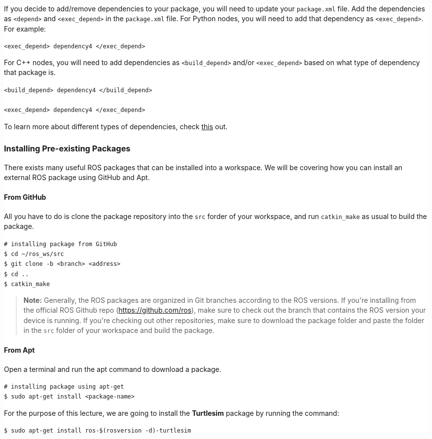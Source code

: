 If you decide to add/remove dependencies to your package, you will need to update your `package.xml` file. Add the dependencies as `<depend>` and `<exec_depend>` in the `package.xml` file. For Python nodes, you will need to add that dependency as `<exec_depend>`. For example:

```
<exec_depend> dependency4 </exec_depend>
```

For C++ nodes, you will need to add dependencies as `<build_depend>` and/or `<exec_depend>` based on what type of dependency that package is.

```
<build_depend> dependency4 </build_depend>

<exec_depend> dependency4 </exec_depend>
```

To learn more about different types of dependencies, check [this](https://wiki.ros.org/catkin/package.xml#Build.2C_Run.2C_and_Test_Dependencies) out.

### Installing Pre-existing Packages <a class="anchor" id="existing"></a>

There exists many useful ROS packages that can be installed into a workspace. We will be covering how you can install an external ROS package using GitHub and Apt.

#### From GitHub <a class="anchor" id="github"></a>

All you have to do is clone the package repository into the `src` forder of your workspace, and run `catkin_make` as usual to build the package.

```
# installing package from GitHub
$ cd ~/ros_ws/src
$ git clone -b <branch> <address>
$ cd ..
$ catkin_make
```
> **Note:** Generally, the ROS packages are organized in Git branches according to the ROS versions. If you're installing from the official ROS Github repo (https://github.com/ros), make sure to check out the branch that contains the ROS version your device is running. If you're checking out other repositories, make sure to download the package folder and paste the folder in the `src` folder of your workspace and build the package.

#### From Apt <a class="anchor" id="apt"></a>

Open a terminal and run the apt command to download a package.

```
# installing package using apt-get
$ sudo apt-get install <package-name>
```

For the purpose of this lecture, we are going to install the **Turtlesim** package by running the command:

```
$ sudo apt-get install ros-$(rosversion -d)-turtlesim
```

